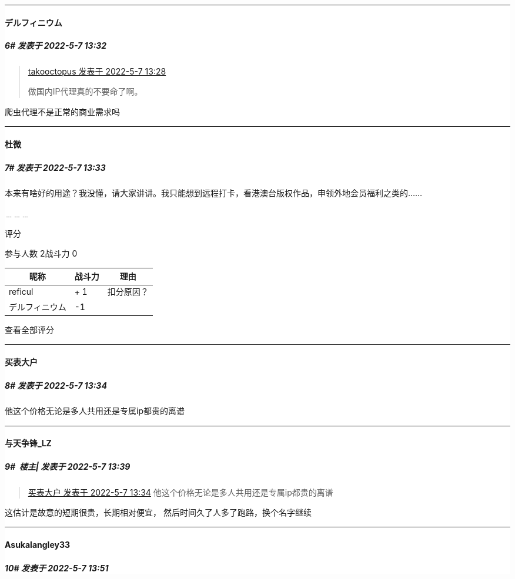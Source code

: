 *****

####  デルフィニウム  
##### 6#       发表于 2022-5-7 13:32

<blockquote><a href="httphttps://bbs.saraba1st.com/2b/forum.php?mod=redirect&amp;goto=findpost&amp;pid=55725556&amp;ptid=2068292" target="_blank">takooctopus 发表于 2022-5-7 13:28</a>

做国内IP代理真的不要命了啊。</blockquote>
爬虫代理不是正常的商业需求吗

*****

####  杜微  
##### 7#       发表于 2022-5-7 13:33

本来有啥好的用途？我没懂，请大家讲讲。我只能想到远程打卡，看港澳台版权作品，申领外地会员福利之类的……

﹍﹍﹍

评分

 参与人数 2战斗力 0

|昵称|战斗力|理由|
|----|---|---|
| reficul| + 1|扣分原因？|
| デルフィニウム|-1||

查看全部评分

*****

####  买表大户  
##### 8#       发表于 2022-5-7 13:34

他这个价格无论是多人共用还是专属ip都贵的离谱

*****

####  与天争锋_LZ  
##### 9#         楼主| 发表于 2022-5-7 13:39

<blockquote><a href="httphttps://bbs.saraba1st.com/2b/forum.php?mod=redirect&amp;goto=findpost&amp;pid=55725627&amp;ptid=2068292" target="_blank">买表大户 发表于 2022-5-7 13:34</a>
他这个价格无论是多人共用还是专属ip都贵的离谱</blockquote>
这估计是故意的短期很贵，长期相对便宜，
然后时间久了人多了跑路，换个名字继续

*****

####  Asukalangley33  
##### 10#       发表于 2022-5-7 13:51
